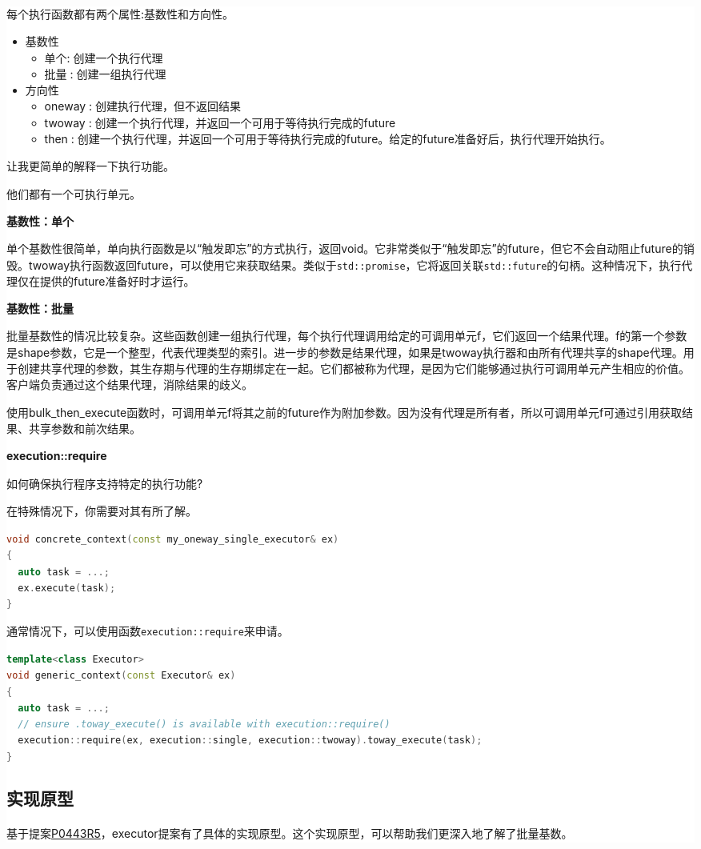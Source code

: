 每个执行函数都有两个属性:基数性和方向性。

* 基数性
  * 单个: 创建一个执行代理
  * 批量 : 创建一组执行代理
* 方向性
  * oneway : 创建执行代理，但不返回结果
  * twoway : 创建一个执行代理，并返回一个可用于等待执行完成的future
  * then : 创建一个执行代理，并返回一个可用于等待执行完成的future。给定的future准备好后，执行代理开始执行。

让我更简单的解释一下执行功能。

他们都有一个可执行单元。

**基数性：单个**

单个基数性很简单，单向执行函数是以“触发即忘”的方式执行，返回void。它非常类似于“触发即忘”的future，但它不会自动阻止future的销毁。twoway执行函数返回future，可以使用它来获取结果。类似于`std::promise`，它将返回关联`std::future`的句柄。这种情况下，执行代理仅在提供的future准备好时才运行。

**基数性：批量**

批量基数性的情况比较复杂。这些函数创建一组执行代理，每个执行代理调用给定的可调用单元f，它们返回一个结果代理。f的第一个参数是shape参数，它是一个整型，代表代理类型的索引。进一步的参数是结果代理，如果是twoway执行器和由所有代理共享的shape代理。用于创建共享代理的参数，其生存期与代理的生存期绑定在一起。它们都被称为代理，是因为它们能够通过执行可调用单元产生相应的价值。客户端负责通过这个结果代理，消除结果的歧义。

使用bulk_then_execute函数时，可调用单元f将其之前的future作为附加参数。因为没有代理是所有者，所以可调用单元f可通过引用获取结果、共享参数和前次结果。

**execution::require**

如何确保执行程序支持特定的执行功能?

在特殊情况下，你需要对其有所了解。

```c++
void concrete_context(const my_oneway_single_executor& ex)
{
  auto task = ...;
  ex.execute(task);
}
```

通常情况下，可以使用函数`execution::require`来申请。

```c++
template<class Executor>
void generic_context(const Executor& ex)
{
  auto task = ...;
  // ensure .toway_execute() is available with execution::require()
  execution::require(ex, execution::single, execution::twoway).toway_execute(task);
}
```

## 实现原型

基于提案[P0443R5]( http://www.open-std.org/jtc1/sc22/wg21/docs/papers/2018/p0443r5.html)，executor提案有了具体的实现原型。这个实现原型，可以帮助我们更深入地了解了批量基数。
